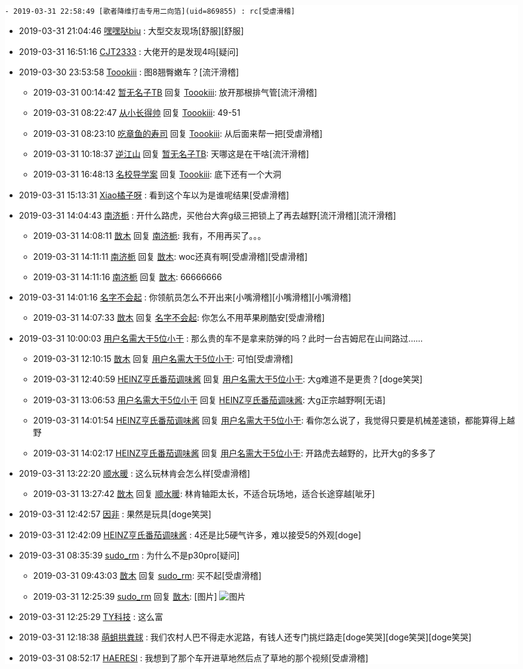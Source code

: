     - 2019-03-31 22:58:49 [歌者降维打击专用二向箔](uid=869855) : rc[受虐滑稽] 

- 2019-03-31 21:04:46 [嘿嘿哒biu](uid=1650040) : 大型交友现场[舒服][舒服] 

- 2019-03-31 16:51:16 [CJT2333](uid=1820520) : 大佬开的是发现4吗[疑问] 

- 2019-03-30 23:53:58 [Toookiii](uid=1102201) : 图8翘臀嫩车？[流汗滑稽] 

    - 2019-03-31 00:14:42 [暂无名子TB](uid=1204748) 回复 [Toookiii](uid=1102201): 放开那根排气管[流汗滑稽] 

    - 2019-03-31 08:22:47 [从小长得帅](uid=1625853) 回复 [Toookiii](uid=1102201): 49-51 

    - 2019-03-31 08:23:10 [吃章鱼的寿司](uid=712704) 回复 [Toookiii](uid=1102201): 从后面来帮一把[受虐滑稽] 

    - 2019-03-31 10:18:37 [逆江山](uid=2001976) 回复 [暂无名子TB](uid=1204748): 天哪这是在干啥[流汗滑稽] 

    - 2019-03-31 16:48:13 [名校导学案](uid=1303767) 回复 [Toookiii](uid=1102201): 底下还有一个大洞 

- 2019-03-31 15:13:31 [Xiao橘子呀](uid=1254424) : 看到这个车以为是谁呢结果[受虐滑稽] 

- 2019-03-31 14:04:43 [南济栀](uid=1335271) : 开什么路虎，买他台大奔g级三把锁上了再去越野[流汗滑稽][流汗滑稽] 

    - 2019-03-31 14:08:11 [㪚木](uid=1081091) 回复 [南济栀](uid=1335271): 我有，不用再买了。。。 

    - 2019-03-31 14:11:11 [南济栀](uid=1335271) 回复 [㪚木](uid=1081091): woc还真有啊[受虐滑稽][受虐滑稽] 

    - 2019-03-31 14:11:16 [南济栀](uid=1335271) 回复 [㪚木](uid=1081091): 66666666 

- 2019-03-31 14:01:16 [名字不会起](uid=1481408) : 你领航员怎么不开出来[小嘴滑稽][小嘴滑稽][小嘴滑稽] 

    - 2019-03-31 14:07:33 [㪚木](uid=1081091) 回复 [名字不会起](uid=1481408): 你怎么不用苹果刷酷安[受虐滑稽] 

- 2019-03-31 10:00:03 [用户名需大于5位小于](uid=458979) : 那么贵的车不是拿来防弹的吗？此时一台吉姆尼在山间路过…… 

    - 2019-03-31 12:10:15 [㪚木](uid=1081091) 回复 [用户名需大于5位小于](uid=458979): 可怕[受虐滑稽] 

    - 2019-03-31 12:40:59 [HEINZ亨氏番茄调味酱](uid=1589101) 回复 [用户名需大于5位小于](uid=458979): 大g难道不是更贵？[doge笑哭] 

    - 2019-03-31 13:06:53 [用户名需大于5位小于](uid=458979) 回复 [HEINZ亨氏番茄调味酱](uid=1589101): 大g正宗越野啊[无语] 

    - 2019-03-31 14:01:54 [HEINZ亨氏番茄调味酱](uid=1589101) 回复 [用户名需大于5位小于](uid=458979): 看你怎么说了，我觉得只要是机械差速锁，都能算得上越野 

    - 2019-03-31 14:02:17 [HEINZ亨氏番茄调味酱](uid=1589101) 回复 [用户名需大于5位小于](uid=458979): 开路虎去越野的，比开大g的多多了 

- 2019-03-31 13:22:20 [顺水暖](uid=2030768) : 这么玩林肯会怎么样[受虐滑稽] 

    - 2019-03-31 13:27:42 [㪚木](uid=1081091) 回复 [顺水暖](uid=2030768): 林肯轴距太长，不适合玩场地，适合长途穿越[呲牙] 

- 2019-03-31 12:42:57 [因非](uid=735855) : 果然是玩具[doge笑哭] 

- 2019-03-31 12:42:09 [HEINZ亨氏番茄调味酱](uid=1589101) : 4还是比5硬气许多，难以接受5的外观[doge] 

- 2019-03-31 08:35:39 [sudo_rm](uid=1783543) : 为什么不是p30pro[疑问] 

    - 2019-03-31 09:43:03 [㪚木](uid=1081091) 回复 [sudo_rm](uid=1783543): 买不起[受虐滑稽] 

    - 2019-03-31 12:25:39 [sudo_rm](uid=1783543) 回复 [㪚木](uid=1081091): [图片] ![图片](https://image.coolapk.com/feed/2019/0301/09/2278326_1551403087_869@186x198.jpg)

- 2019-03-31 12:25:29 [TY科技](uid=1617739) : 这么富 

- 2019-03-31 12:18:38 [萌蛆拱粪球](uid=1342210) : 我们农村人巴不得走水泥路，有钱人还专门挑烂路走[doge笑哭][doge笑哭][doge笑哭] 

- 2019-03-31 08:52:17 [HAERESI](uid=689718) : 我想到了那个车开进草地然后点了草地的那个视频[受虐滑稽] 
